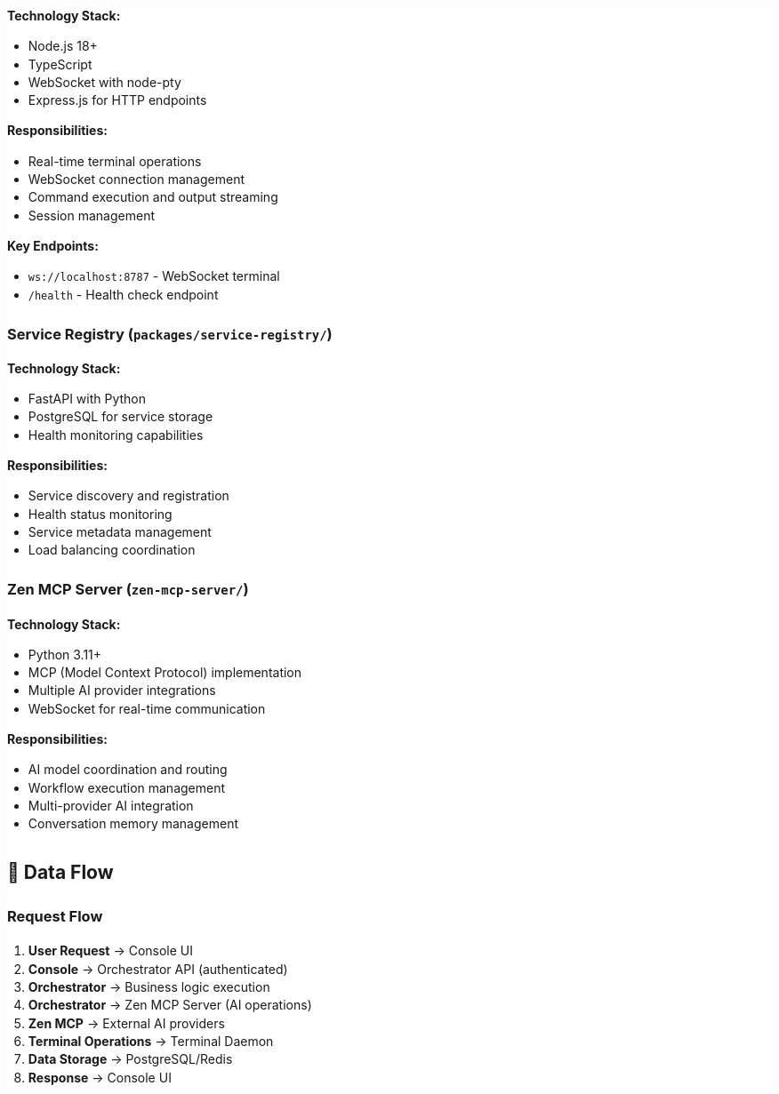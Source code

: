 **Technology Stack:**
- Node.js 18+
- TypeScript
- WebSocket with node-pty
- Express.js for HTTP endpoints

**Responsibilities:**
- Real-time terminal operations
- WebSocket connection management
- Command execution and output streaming
- Session management

**Key Endpoints:**
- `ws://localhost:8787` - WebSocket terminal
- `/health` - Health check endpoint

### Service Registry (`packages/service-registry/`)

**Technology Stack:**
- FastAPI with Python
- PostgreSQL for service storage
- Health monitoring capabilities

**Responsibilities:**
- Service discovery and registration
- Health status monitoring
- Service metadata management
- Load balancing coordination

### Zen MCP Server (`zen-mcp-server/`)

**Technology Stack:**
- Python 3.11+
- MCP (Model Context Protocol) implementation
- Multiple AI provider integrations
- WebSocket for real-time communication

**Responsibilities:**
- AI model coordination and routing
- Workflow execution management
- Multi-provider AI integration
- Conversation memory management

## 🔄 Data Flow

### Request Flow

1. **User Request** → Console UI
2. **Console** → Orchestrator API (authenticated)
3. **Orchestrator** → Business logic execution
4. **Orchestrator** → Zen MCP Server (AI operations)
5. **Zen MCP** → External AI providers
6. **Terminal Operations** → Terminal Daemon
7. **Data Storage** → PostgreSQL/Redis
8. **Response** → Console UI
